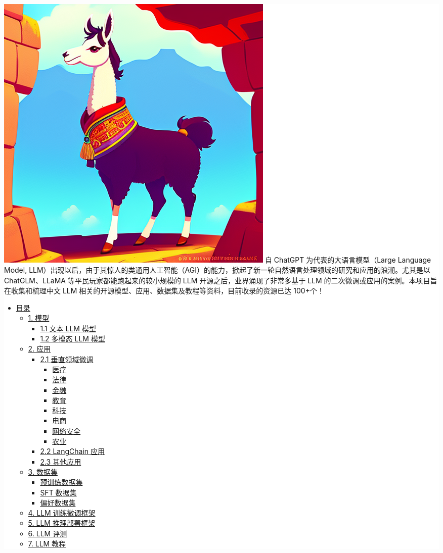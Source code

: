 ![](assets/images/3ece06e242551f2fe43c97c31346d50f_MD5.png)
自 ChatGPT 为代表的大语言模型（Large Language Model, LLM）出现以后，由于其惊人的类通用人工智能（AGI）的能力，掀起了新一轮自然语言处理领域的研究和应用的浪潮。尤其是以 ChatGLM、LLaMA 等平民玩家都能跑起来的较小规模的 LLM 开源之后，业界涌现了非常多基于 LLM 的二次微调或应用的案例。本项目旨在收集和梳理中文 LLM 相关的开源模型、应用、数据集及教程等资料，目前收录的资源已达 100+个！

- [目录](https://github.com/HqWu-HITCS/Awesome-Chinese-LLM#%E7%9B%AE%E5%BD%95)
  - [1. 模型](https://github.com/HqWu-HITCS/Awesome-Chinese-LLM#1-%E6%A8%A1%E5%9E%8B)
    - [1.1 文本 LLM 模型](https://github.com/HqWu-HITCS/Awesome-Chinese-LLM#11-%E6%96%87%E6%9C%ACllm%E6%A8%A1%E5%9E%8B)
    - [1.2 多模态 LLM 模型](https://github.com/HqWu-HITCS/Awesome-Chinese-LLM#12-%E5%A4%9A%E6%A8%A1%E6%80%81llm%E6%A8%A1%E5%9E%8B)
  - [2. 应用](https://github.com/HqWu-HITCS/Awesome-Chinese-LLM#2-%E5%BA%94%E7%94%A8)
    - [2.1 垂直领域微调](https://github.com/HqWu-HITCS/Awesome-Chinese-LLM#21-%E5%9E%82%E7%9B%B4%E9%A2%86%E5%9F%9F%E5%BE%AE%E8%B0%83)
      - [医疗](https://github.com/HqWu-HITCS/Awesome-Chinese-LLM#%E5%8C%BB%E7%96%97)
      - [法律](https://github.com/HqWu-HITCS/Awesome-Chinese-LLM#%E6%B3%95%E5%BE%8B)
      - [金融](https://github.com/HqWu-HITCS/Awesome-Chinese-LLM#%E9%87%91%E8%9E%8D)
      - [教育](https://github.com/HqWu-HITCS/Awesome-Chinese-LLM#%E6%95%99%E8%82%B2)
      - [科技](https://github.com/HqWu-HITCS/Awesome-Chinese-LLM#%E7%A7%91%E6%8A%80)
      - [电商](https://github.com/HqWu-HITCS/Awesome-Chinese-LLM#%E7%94%B5%E5%95%86)
      - [网络安全](https://github.com/HqWu-HITCS/Awesome-Chinese-LLM#%E7%BD%91%E7%BB%9C%E5%AE%89%E5%85%A8)
      - [农业](https://github.com/HqWu-HITCS/Awesome-Chinese-LLM#%E5%86%9C%E4%B8%9A)
    - [2.2 LangChain 应用](https://github.com/HqWu-HITCS/Awesome-Chinese-LLM#22-langchain%E5%BA%94%E7%94%A8)
    - [2.3 其他应用](https://github.com/HqWu-HITCS/Awesome-Chinese-LLM#23-%E5%85%B6%E4%BB%96%E5%BA%94%E7%94%A8)
  - [3. 数据集](https://github.com/HqWu-HITCS/Awesome-Chinese-LLM#3-%E6%95%B0%E6%8D%AE%E9%9B%86)
    - [预训练数据集](https://github.com/HqWu-HITCS/Awesome-Chinese-LLM#%E9%A2%84%E8%AE%AD%E7%BB%83%E6%95%B0%E6%8D%AE%E9%9B%86)
    - [SFT 数据集](https://github.com/HqWu-HITCS/Awesome-Chinese-LLM#sft%E6%95%B0%E6%8D%AE%E9%9B%86)
    - [偏好数据集](https://github.com/HqWu-HITCS/Awesome-Chinese-LLM#%E5%81%8F%E5%A5%BD%E6%95%B0%E6%8D%AE%E9%9B%86)
  - [4. LLM 训练微调框架](https://github.com/HqWu-HITCS/Awesome-Chinese-LLM#4-llm%E8%AE%AD%E7%BB%83%E5%BE%AE%E8%B0%83%E6%A1%86%E6%9E%B6)
  - [5. LLM 推理部署框架](https://github.com/HqWu-HITCS/Awesome-Chinese-LLM#5-llm%E6%8E%A8%E7%90%86%E9%83%A8%E7%BD%B2%E6%A1%86%E6%9E%B6)
  - [6. LLM 评测](https://github.com/HqWu-HITCS/Awesome-Chinese-LLM#6-llm%E8%AF%84%E6%B5%8B)
  - [7. LLM 教程](https://github.com/HqWu-HITCS/Awesome-Chinese-LLM#7-llm%E6%95%99%E7%A8%8B)